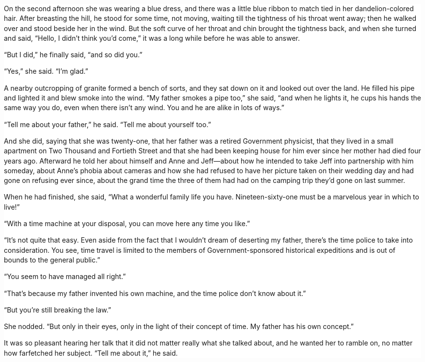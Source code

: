 On the second afternoon she was wearing a blue dress, and there was a little blue ribbon to match
tied in her dandelion-colored hair. After breasting the hill, he stood for some time, not moving, waiting till
the tightness of his throat went away; then he walked over and stood beside her in the wind. But the soft
curve of her throat and chin brought the tightness back, and when she turned and said, “Hello, I didn’t
think you’d come,” it was a long while before he was able to answer.

“But I did,” he finally said, “and so did you.”

“Yes,” she said. “I’m glad.”

A nearby outcropping of granite formed a bench of sorts, and they sat down on it and looked out
over the land. He filled his pipe and lighted it and blew smoke into the wind. “My father smokes a pipe
too,” she said, “and when he lights it, he cups his hands the same way you do, even when there isn’t any
wind. You and he are alike in lots of ways.”

“Tell me about your father,” he said. “Tell me about yourself too.”

And she did, saying that she was twenty-one, that her father was a retired Government physicist, that
they lived in a small apartment on Two Thousand and Fortieth Street and that she had been keeping
house for him ever since her mother had died four years ago. Afterward he told her about himself and
Anne and Jeff—about how he intended to take Jeff into partnership with him someday, about Anne’s
phobia about cameras and how she had refused to have her picture taken on their wedding day and had
gone on refusing ever since, about the grand time the three of them had had on the camping trip they’d
gone on last summer.

When he had finished, she said, “What a wonderful family life you have. Nineteen-sixty-one must be
a marvelous year in which to live!”

“With a time machine at your disposal, you can move here any time you like.”

“It’s not quite that easy. Even aside from the fact that I wouldn’t dream of deserting my father,
there’s the time police to take into consideration. You see, time travel is limited to the members of
Government-sponsored historical expeditions and is out of bounds to the general public.”

“You seem to have managed all right.”

“That’s because my father invented his own machine, and the time police don’t know about it.”

“But you’re still breaking the law.”

She nodded. “But only in their eyes, only in the light of their concept of time. My father has his own
concept.”

It was so pleasant hearing her talk that it did not matter really what she talked about, and he wanted
her to ramble on, no matter how farfetched her subject. “Tell me about it,” he said.
